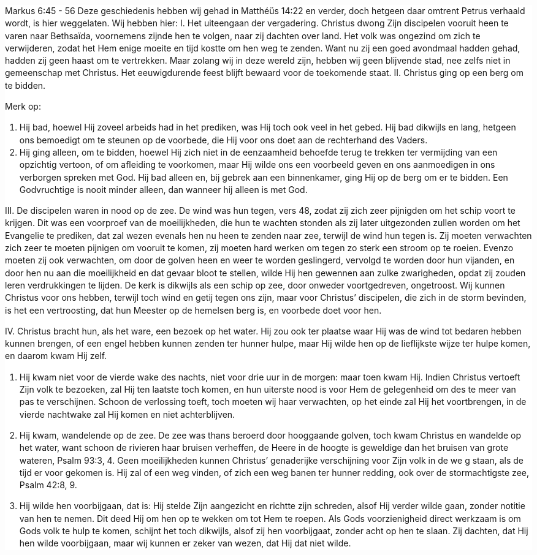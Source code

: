 Markus 6:45 - 56 
Deze geschiedenis hebben wij gehad in Matthéüs 14:22 en verder, doch hetgeen daar omtrent Petrus verhaald wordt, is hier weggelaten. Wij hebben hier:
I. Het uiteengaan der vergadering. Christus dwong Zijn discipelen vooruit heen te varen naar Bethsaïda, voornemens zijnde hen te volgen, naar zij dachten over land. Het volk was ongezind om zich te verwijderen, zodat het Hem enige moeite en tijd kostte om hen weg te zenden. Want nu zij een goed avondmaal hadden gehad, hadden zij geen haast om te vertrekken. Maar zolang wij in deze wereld zijn, hebben wij geen blijvende stad, nee zelfs niet in gemeenschap met Christus. Het eeuwigdurende feest blijft bewaard voor de toekomende staat. 
II. Christus ging op een berg om te bidden.

Merk op:
1. Hij bad, hoewel Hij zoveel arbeids had in het prediken, was Hij toch ook veel in het gebed. Hij bad dikwijls en lang, hetgeen ons bemoedigt om te steunen op de voorbede, die Hij voor ons doet aan de rechterhand des Vaders. 
2. Hij ging alleen, om te bidden, hoewel Hij zich niet in de eenzaamheid behoefde terug te trekken ter vermijding van een opzichtig vertoon, of om afleiding te voorkomen, maar Hij wilde ons een voorbeeld geven en ons aanmoedigen in ons verborgen spreken met God. Hij bad alleen en, bij gebrek aan een binnenkamer, ging Hij op de berg om er te bidden. Een Godvruchtige is nooit minder alleen, dan wanneer hij alleen is met God. 

III. De discipelen waren in nood op de zee. De wind was hun tegen, vers 48, zodat zij zich zeer pijnigden om het schip voort te krijgen. Dit was een voorproef van de moeilijkheden, die hun te wachten stonden als zij later uitgezonden zullen worden om het Evangelie te prediken, dat zal wezen evenals hen nu heen te zenden naar zee, terwijl de wind hun tegen is. Zij moeten verwachten zich zeer te moeten pijnigen om vooruit te komen, zij moeten hard werken om tegen zo sterk een stroom op te roeien. Evenzo moeten zij ook verwachten, om door de golven heen en weer te worden geslingerd, vervolgd te worden door hun vijanden, en door hen nu aan die moeilijkheid en dat gevaar bloot te stellen, wilde Hij hen gewennen aan zulke zwarigheden, opdat zij zouden leren verdrukkingen te lijden. De kerk is dikwijls als een schip op zee, door onweder voortgedreven, ongetroost. Wij kunnen Christus voor ons hebben, terwijl toch wind en getij tegen ons zijn, maar voor Christus’ discipelen, die zich in de storm bevinden, is het een vertroosting, dat hun Meester op de hemelsen berg is, en voorbede doet voor hen. 

IV. Christus bracht hun, als het ware, een bezoek op het water. Hij zou ook ter plaatse waar Hij was de wind tot bedaren hebben kunnen brengen, of een engel hebben kunnen zenden ter hunner hulpe, maar Hij wilde hen op de lieflijkste wijze ter hulpe komen, en daarom kwam Hij zelf. 
1. Hij kwam niet voor de vierde wake des nachts, niet voor drie uur in de morgen: maar toen kwam Hij. Indien Christus vertoeft Zijn volk te bezoeken, zal Hij ten laatste toch komen, en hun uiterste nood is voor Hem de gelegenheid om des te meer van pas te verschijnen. Schoon de verlossing toeft, toch moeten wij haar verwachten, op het einde zal Hij het voortbrengen, in de vierde nachtwake zal Hij komen en niet achterblijven. 

2. Hij kwam, wandelende op de zee. De zee was thans beroerd door hooggaande golven, toch kwam Christus en wandelde op het water, want schoon de rivieren haar bruisen verheffen, de Heere in de hoogte is geweldige dan het bruisen van grote wateren, Psalm 93:3, 4. Geen moeilijkheden kunnen Christus’ genaderijke verschijning voor Zijn volk in de we g staan, als de tijd er voor gekomen is. Hij zal of een weg vinden, of zich een weg banen ter hunner redding, ook over de stormachtigste zee, Psalm 42:8, 9. 

3. Hij wilde hen voorbijgaan, dat is: Hij stelde Zijn aangezicht en richtte zijn schreden, alsof Hij verder wilde gaan, zonder notitie van hen te nemen. Dit deed Hij om hen op te wekken om tot Hem te roepen. Als Gods voorzienigheid direct werkzaam is om Gods volk te hulp te komen, schijnt het toch dikwijls, alsof zij hen voorbijgaat, zonder acht op hen te slaan. Zij dachten, dat Hij hen wilde voorbijgaan, maar wij kunnen er zeker van wezen, dat Hij dat niet wilde. 
